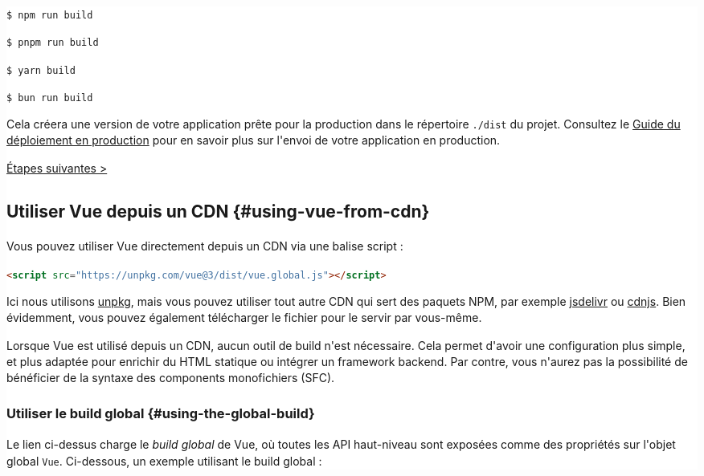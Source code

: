   ```sh
  $ npm run build
  ```

  </VTCodeGroupTab>
  <VTCodeGroupTab label="pnpm">

  ```sh
  $ pnpm run build
  ```

  </VTCodeGroupTab>
  <VTCodeGroupTab label="yarn">

  ```sh
  $ yarn build
  ```

  </VTCodeGroupTab>
  <VTCodeGroupTab label="bun">

  ```sh
  $ bun run build
  ```

  </VTCodeGroupTab>
</VTCodeGroup>

Cela créera une version de votre application prête pour la production dans le répertoire `./dist` du projet. Consultez le [Guide du déploiement en production](/guide/best-practices/production-deployment) pour en savoir plus sur l'envoi de votre application en production.

[Étapes suivantes >](#next-steps)

## Utiliser Vue depuis un CDN {#using-vue-from-cdn}

Vous pouvez utiliser Vue directement depuis un CDN via une balise script :

```html
<script src="https://unpkg.com/vue@3/dist/vue.global.js"></script>
```

Ici nous utilisons [unpkg](https://unpkg.com/), mais vous pouvez utiliser tout autre CDN qui sert des paquets NPM, par exemple [jsdelivr](https://www.jsdelivr.com/package/npm/vue) ou [cdnjs](https://cdnjs.com/libraries/vue). Bien évidemment, vous pouvez également télécharger le fichier pour le servir par vous-même.

Lorsque Vue est utilisé depuis un CDN, aucun outil de build n'est nécessaire. Cela permet d'avoir une configuration plus simple, et plus adaptée pour enrichir du HTML statique ou intégrer un framework backend. Par contre, vous n'aurez pas la possibilité de bénéficier de la syntaxe des components monofichiers (SFC).

### Utiliser le build global {#using-the-global-build}

Le lien ci-dessus charge le _build global_ de Vue, où toutes les API haut-niveau sont exposées comme des propriétés sur l'objet global `Vue`. Ci-dessous, un exemple utilisant le build global :

<div class="options-api">
